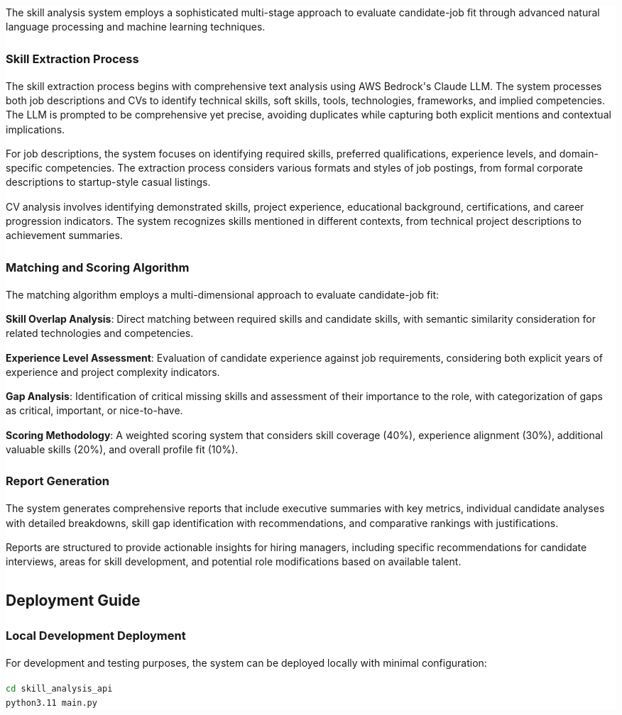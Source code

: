 The skill analysis system employs a sophisticated multi-stage approach to evaluate candidate-job fit through advanced natural language processing and machine learning techniques.

### Skill Extraction Process

The skill extraction process begins with comprehensive text analysis using AWS Bedrock's Claude LLM. The system processes both job descriptions and CVs to identify technical skills, soft skills, tools, technologies, frameworks, and implied competencies. The LLM is prompted to be comprehensive yet precise, avoiding duplicates while capturing both explicit mentions and contextual implications.

For job descriptions, the system focuses on identifying required skills, preferred qualifications, experience levels, and domain-specific competencies. The extraction process considers various formats and styles of job postings, from formal corporate descriptions to startup-style casual listings.

CV analysis involves identifying demonstrated skills, project experience, educational background, certifications, and career progression indicators. The system recognizes skills mentioned in different contexts, from technical project descriptions to achievement summaries.

### Matching and Scoring Algorithm

The matching algorithm employs a multi-dimensional approach to evaluate candidate-job fit:

**Skill Overlap Analysis**: Direct matching between required skills and candidate skills, with semantic similarity consideration for related technologies and competencies.

**Experience Level Assessment**: Evaluation of candidate experience against job requirements, considering both explicit years of experience and project complexity indicators.

**Gap Analysis**: Identification of critical missing skills and assessment of their importance to the role, with categorization of gaps as critical, important, or nice-to-have.

**Scoring Methodology**: A weighted scoring system that considers skill coverage (40%), experience alignment (30%), additional valuable skills (20%), and overall profile fit (10%).

### Report Generation

The system generates comprehensive reports that include executive summaries with key metrics, individual candidate analyses with detailed breakdowns, skill gap identification with recommendations, and comparative rankings with justifications.

Reports are structured to provide actionable insights for hiring managers, including specific recommendations for candidate interviews, areas for skill development, and potential role modifications based on available talent.

## Deployment Guide

### Local Development Deployment

For development and testing purposes, the system can be deployed locally with minimal configuration:

```bash
cd skill_analysis_api
python3.11 main.py
```
